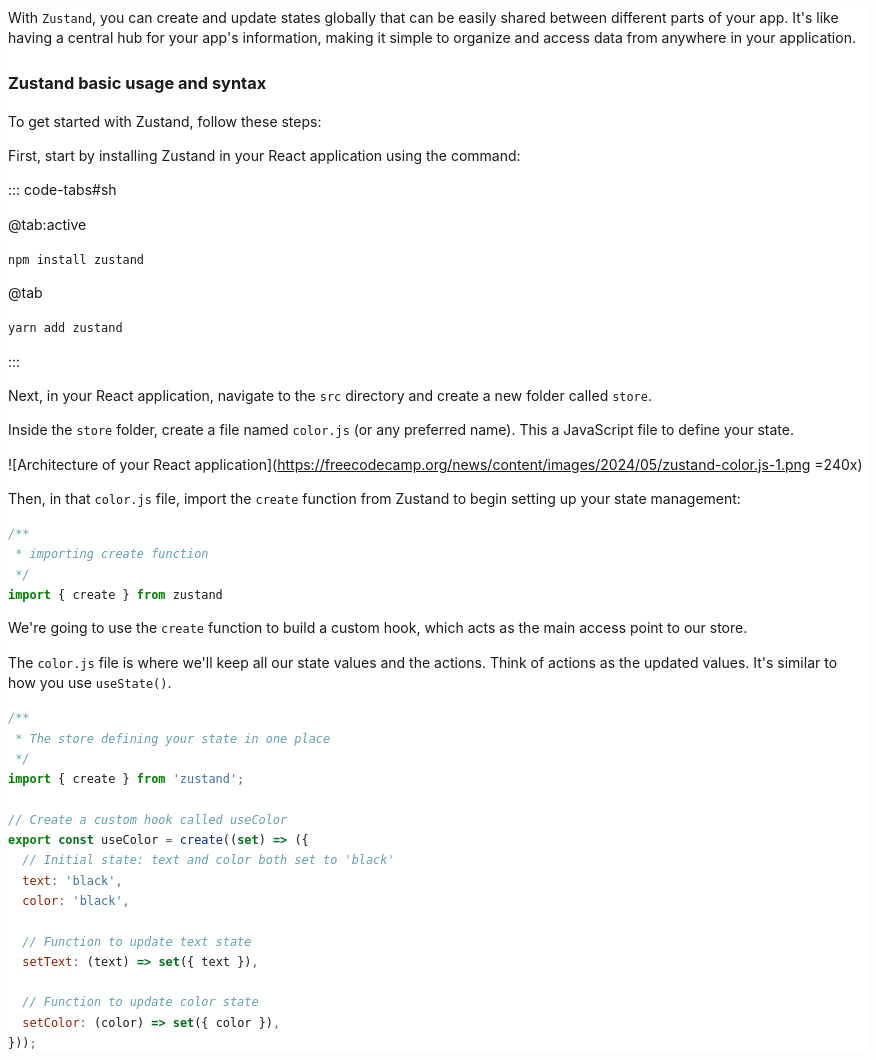 With `Zustand`, you can create and update states globally that can be easily shared between different parts of your app. It's like having a central hub for your app's information, making it simple to organize and access data from anywhere in your application.

### Zustand basic usage and syntax

To get started with Zustand, follow these steps:

First, start by installing Zustand in your React application using the command:

::: code-tabs#sh

@tab:active <VPIcon icon="fa-brands fa-npm"/>

```sh
npm install zustand
```

@tab <VPIcon icon="fa-brands fa-yarn"/>

```sh
yarn add zustand
```

:::

Next, in your React application, navigate to the `src` directory and create a new folder called `store`. 

Inside the `store` folder, create a file named <VPIcon icon="fa-brands fa-js"/>`color.js` (or any preferred name). This a JavaScript file to define your state. 

![Architecture of your React application](https://freecodecamp.org/news/content/images/2024/05/zustand-color.js-1.png =240x)

Then, in that <VPIcon icon="fa-brands fa-js"/>`color.js` file, import the `create` function from Zustand to begin setting up your state management:

```js
/**
 * importing create function
 */
import { create } from zustand
```

We're going to use the `create` function to build a custom hook, which acts as the main access point to our store.

The <VPIcon icon="fa-brands fa-js"/>`color.js` file is where we'll keep all our state values and the actions. Think of actions as the updated values. It's similar to how you use `useState()`.

```jsx
/**
 * The store defining your state in one place
 */
import { create } from 'zustand';

// Create a custom hook called useColor
export const useColor = create((set) => ({
  // Initial state: text and color both set to 'black'
  text: 'black',
  color: 'black',

  // Function to update text state
  setText: (text) => set({ text }),

  // Function to update color state
  setColor: (color) => set({ color }),
}));
```
